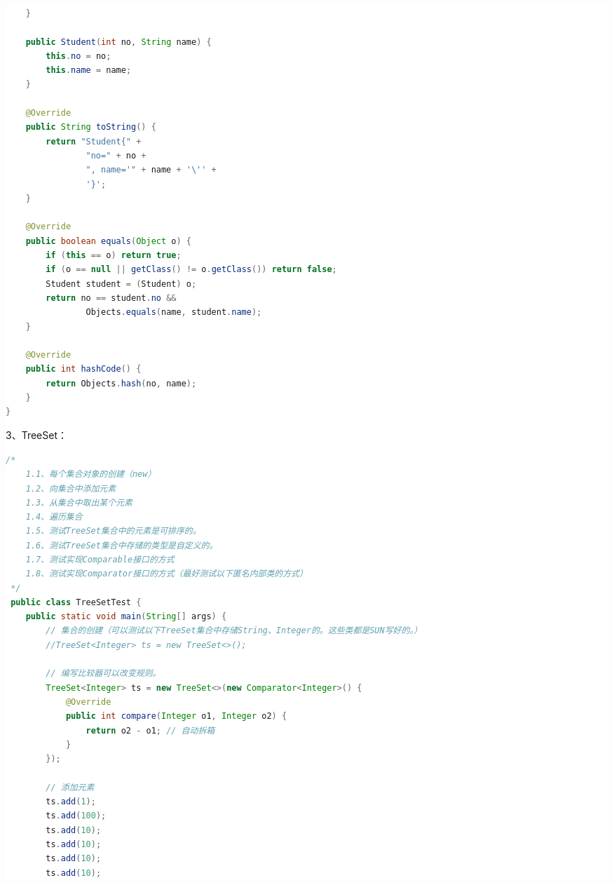 ```java
    }

    public Student(int no, String name) {
        this.no = no;
        this.name = name;
    }

    @Override
    public String toString() {
        return "Student{" +
                "no=" + no +
                ", name='" + name + '\'' +
                '}';
    }

    @Override
    public boolean equals(Object o) {
        if (this == o) return true;
        if (o == null || getClass() != o.getClass()) return false;
        Student student = (Student) o;
        return no == student.no &&
                Objects.equals(name, student.name);
    }

    @Override
    public int hashCode() {
        return Objects.hash(no, name);
    }
}
```

3、TreeSet：

```java
/*
    1.1、每个集合对象的创建（new）
	1.2、向集合中添加元素
	1.3、从集合中取出某个元素
	1.4、遍历集合
	1.5、测试TreeSet集合中的元素是可排序的。
	1.6、测试TreeSet集合中存储的类型是自定义的。
	1.7、测试实现Comparable接口的方式
	1.8、测试实现Comparator接口的方式（最好测试以下匿名内部类的方式）
 */
 public class TreeSetTest {
    public static void main(String[] args) {
        // 集合的创建（可以测试以下TreeSet集合中存储String、Integer的。这些类都是SUN写好的。）
        //TreeSet<Integer> ts = new TreeSet<>();

        // 编写比较器可以改变规则。
        TreeSet<Integer> ts = new TreeSet<>(new Comparator<Integer>() {
            @Override
            public int compare(Integer o1, Integer o2) {
                return o2 - o1; // 自动拆箱
            }
        });

        // 添加元素
        ts.add(1);
        ts.add(100);
        ts.add(10);
        ts.add(10);
        ts.add(10);
        ts.add(10);
```